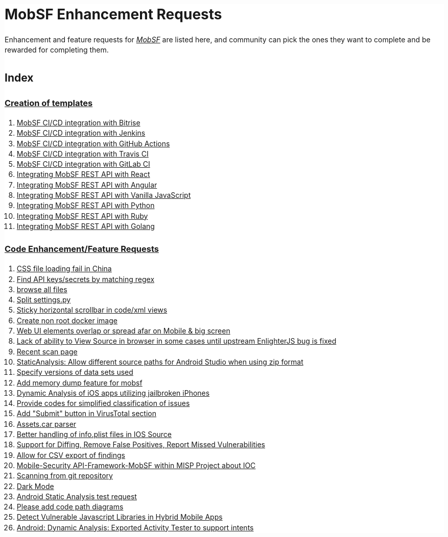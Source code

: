 # MobSF Enhancement Requests

Enhancement and feature requests for _[MobSF](https://mobsf.github.io/docs/)_ are listed here, and community can pick the ones they want to complete and be rewarded for completing them.

## Index

### [Creation of templates](#creation-of-templates-1)
   1. [MobSF CI/CD integration with Bitrise](#1-mobsf-cicd-integration-with-bitrise)
   2. [MobSF CI/CD integration with Jenkins](#2-mobsf-cicd-integration-with-jenkins)
   3. [MobSF CI/CD integration with GitHub Actions](#3-mobsf-cicd-integration-with-github-actions)
   4. [MobSF CI/CD integration with Travis CI](#4-mobsf-cicd-integration-with-travis-ci)
   5. [MobSF CI/CD integration with GitLab CI](#5-mobsf-cicd-integration-with-gitlab-ci)
   6. [Integrating MobSF REST API with React](#6-integrating-mobsf-rest-api-with-react)
   7. [Integrating MobSF REST API with Angular](#7-integrating-mobsf-rest-api-with-angular)
   8. [Integrating MobSF REST API with Vanilla JavaScript](#8-integrating-mobsf-rest-api-with-vanilla-javascript)
   9. [Integrating MobSF REST API with Python](#9-integrating-mobsf-rest-api-with-python)
   10. [Integrating MobSF REST API with Ruby](#10-integrating-mobsf-rest-api-with-ruby)
   11. [Integrating MobSF REST API with Golang](#11-integrating-mobsf-rest-api-with-golang)

### [Code Enhancement/Feature Requests](#code-enhancementfeature-requests)
   1. [CSS file loading fail in China](#1-css-file-loading-fail-in-china)
   2. [Find API keys/secrets by matching regex](#2-find-api-keyssecrets-by-matching-regex)
   3. [browse all files](#3-browse-all-files)
   4. [Split settings.py](#4-split-settingspy)
   5. [Sticky horizontal scrollbar in code/xml views](#5-sticky-horizontal-scrollbar-in-codexml-views)
   6. [Create non root docker image](#6-create-non-root-docker-image)
   7. [Web UI elements overlap or spread afar on Mobile & big screen](#7-web-ui-elements-overlap-or-spread-afar-on-mobile--big-screen)
   8. [Lack of ability to View Source in browser in some cases until upstream EnlighterJS bug is fixed](#8-lack-of-ability-to-view-source-in-browser-in-some-cases-until-upstream-enlighterjs-bug-is-fixed)
   9. [Recent scan page](#9-recent-scan-page)
   10. [StaticAnalysis: Allow different source paths for Android Studio when using zip format](#10-staticanalysis-allow-different-source-paths-for-android-studio-when-using-zip-format)
   11. [Specify versions of data sets used](#11-specify-versions-of-data-sets-used)
   12. [Add memory dump feature for mobsf](#12-add-memory-dump-feature-for-mobsf)
   13. [Dynamic Analysis of iOS apps utilizing jailbroken iPhones](#13-dynamic-analysis-of-ios-apps-utilizing-jailbroken-iphones)
   14. [Provide codes for simplified classification of issues](#14-provide-codes-for-simplified-classification-of-issues)
   15. [Add "Submit" button in VirusTotal section](#15-add-submit-button-in-virustotal-section)
   16. [Assets.car parser](#16-assetscar-parser)
   17. [Better handling of info.plist files in IOS Source](#17-better-handling-of-infoplist-files-in-ios-source)
   18. [Support for Diffing, Remove False Positives, Report Missed Vulnerabilities](#18-support-for-diffing-remove-false-positives-report-missed-vulnerabilities)
   19. [Allow for CSV export of findings](#19-allow-for-csv-export-of-findings)
   20. [Mobile-Security API-Framework-MobSF within MISP Project about IOC](#20-mobile-security-api-framework-mobsf-within-misp-project-about-ioc)
   21. [Scanning from git repository](#21-scanning-from-git-repository)
   22. [Dark Mode](#22-dark-mode)
   23. [Android Static Analysis test request](#23-android-static-analysis-test-request)
   24. [Please add code path diagrams](#24-please-add-code-path-diagrams)
   25. [Detect Vulnerable Javascript Libraries in Hybrid Mobile Apps](#25-detect-vulnerable-javascript-libraries-in-hybrid-mobile-apps)
   26. [Android: Dynamic Analysis: Exported Activity Tester to support intents](#26-android-dynamic-analysis-exported-activity-tester-to-support-intents)